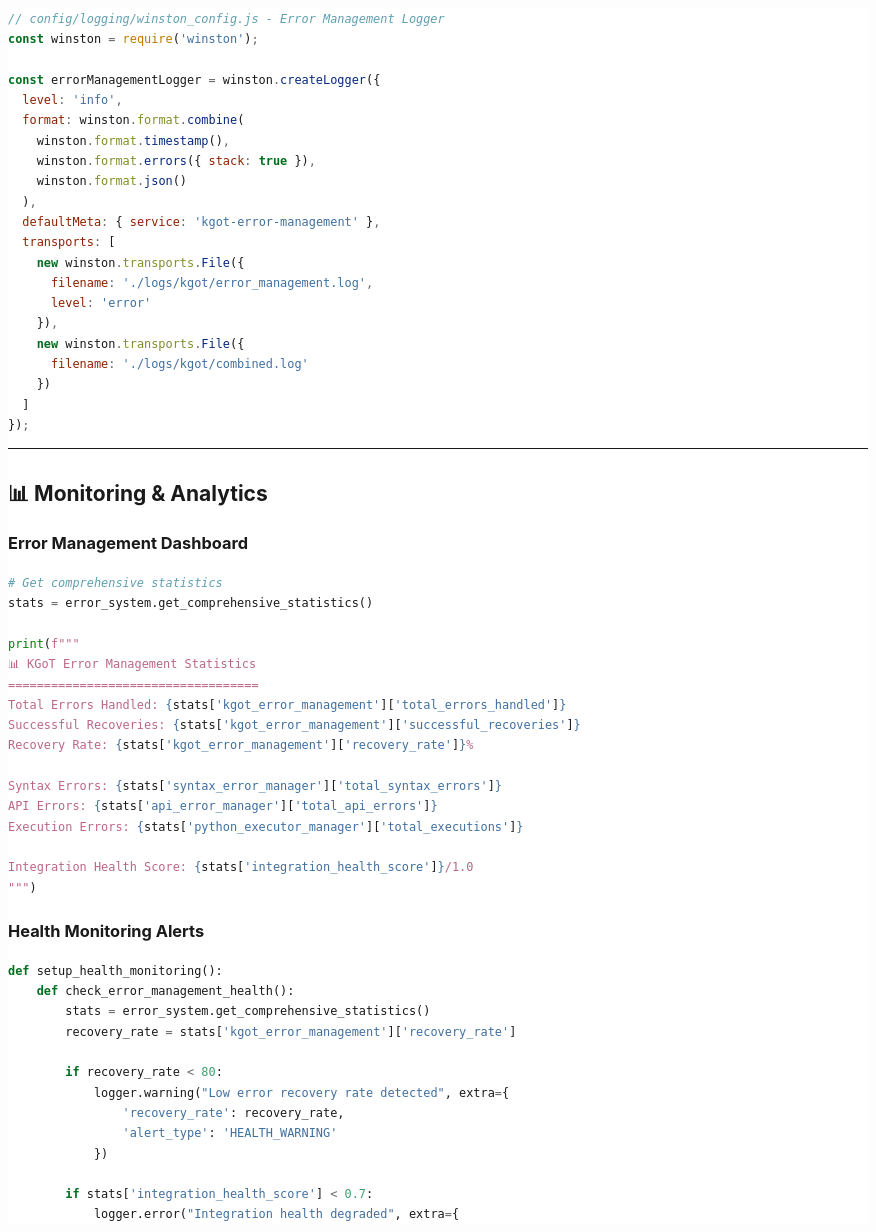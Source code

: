 ```javascript
// config/logging/winston_config.js - Error Management Logger
const winston = require('winston');

const errorManagementLogger = winston.createLogger({
  level: 'info',
  format: winston.format.combine(
    winston.format.timestamp(),
    winston.format.errors({ stack: true }),
    winston.format.json()
  ),
  defaultMeta: { service: 'kgot-error-management' },
  transports: [
    new winston.transports.File({ 
      filename: './logs/kgot/error_management.log',
      level: 'error'
    }),
    new winston.transports.File({ 
      filename: './logs/kgot/combined.log'
    })
  ]
});
```

---

## 📊 **Monitoring & Analytics**

### **Error Management Dashboard**

```python
# Get comprehensive statistics
stats = error_system.get_comprehensive_statistics()

print(f"""
📊 KGoT Error Management Statistics
===================================
Total Errors Handled: {stats['kgot_error_management']['total_errors_handled']}
Successful Recoveries: {stats['kgot_error_management']['successful_recoveries']}
Recovery Rate: {stats['kgot_error_management']['recovery_rate']}%

Syntax Errors: {stats['syntax_error_manager']['total_syntax_errors']}
API Errors: {stats['api_error_manager']['total_api_errors']}
Execution Errors: {stats['python_executor_manager']['total_executions']}

Integration Health Score: {stats['integration_health_score']}/1.0
""")
```

### **Health Monitoring Alerts**

```python
def setup_health_monitoring():
    def check_error_management_health():
        stats = error_system.get_comprehensive_statistics()
        recovery_rate = stats['kgot_error_management']['recovery_rate']
        
        if recovery_rate < 80:
            logger.warning("Low error recovery rate detected", extra={
                'recovery_rate': recovery_rate,
                'alert_type': 'HEALTH_WARNING'
            })
        
        if stats['integration_health_score'] < 0.7:
            logger.error("Integration health degraded", extra={
```